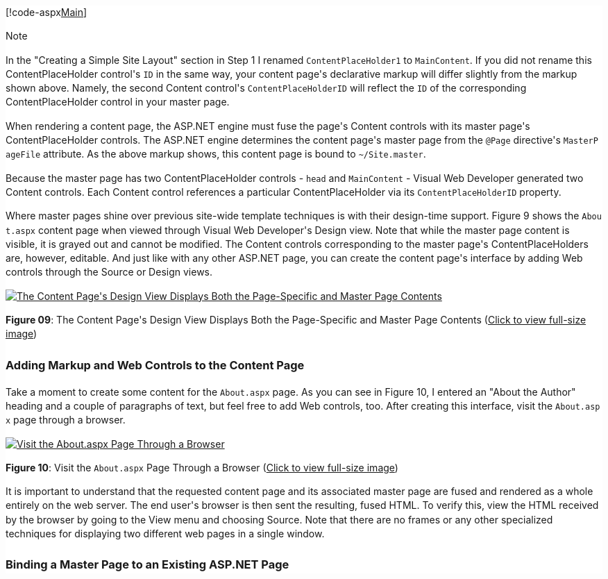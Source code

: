 [!code-aspx[Main](creating-a-site-wide-layout-using-master-pages-cs/samples/sample4.aspx)]

> [!NOTE]
> In the "Creating a Simple Site Layout" section in Step 1 I renamed `ContentPlaceHolder1` to `MainContent`. If you did not rename this ContentPlaceHolder control's `ID` in the same way, your content page's declarative markup will differ slightly from the markup shown above. Namely, the second Content control's `ContentPlaceHolderID` will reflect the `ID` of the corresponding ContentPlaceHolder control in your master page.


When rendering a content page, the ASP.NET engine must fuse the page's Content controls with its master page's ContentPlaceHolder controls. The ASP.NET engine determines the content page's master page from the `@Page` directive's `MasterPageFile` attribute. As the above markup shows, this content page is bound to `~/Site.master`.

Because the master page has two ContentPlaceHolder controls - `head` and `MainContent` - Visual Web Developer generated two Content controls. Each Content control references a particular ContentPlaceHolder via its `ContentPlaceHolderID` property.

Where master pages shine over previous site-wide template techniques is with their design-time support. Figure 9 shows the `About.aspx` content page when viewed through Visual Web Developer's Design view. Note that while the master page content is visible, it is grayed out and cannot be modified. The Content controls corresponding to the master page's ContentPlaceHolders are, however, editable. And just like with any other ASP.NET page, you can create the content page's interface by adding Web controls through the Source or Design views.


[![The Content Page's Design View Displays Both the Page-Specific and Master Page Contents](creating-a-site-wide-layout-using-master-pages-cs/_static/image24.png)](creating-a-site-wide-layout-using-master-pages-cs/_static/image23.png)

**Figure 09**: The Content Page's Design View Displays Both the Page-Specific and Master Page Contents ([Click to view full-size image](creating-a-site-wide-layout-using-master-pages-cs/_static/image25.png))


### Adding Markup and Web Controls to the Content Page

Take a moment to create some content for the `About.aspx` page. As you can see in Figure 10, I entered an "About the Author" heading and a couple of paragraphs of text, but feel free to add Web controls, too. After creating this interface, visit the `About.aspx` page through a browser.


[![Visit the About.aspx Page Through a Browser](creating-a-site-wide-layout-using-master-pages-cs/_static/image27.png)](creating-a-site-wide-layout-using-master-pages-cs/_static/image26.png)

**Figure 10**: Visit the `About.aspx` Page Through a Browser ([Click to view full-size image](creating-a-site-wide-layout-using-master-pages-cs/_static/image28.png))


It is important to understand that the requested content page and its associated master page are fused and rendered as a whole entirely on the web server. The end user's browser is then sent the resulting, fused HTML. To verify this, view the HTML received by the browser by going to the View menu and choosing Source. Note that there are no frames or any other specialized techniques for displaying two different web pages in a single window.

### Binding a Master Page to an Existing ASP.NET Page
